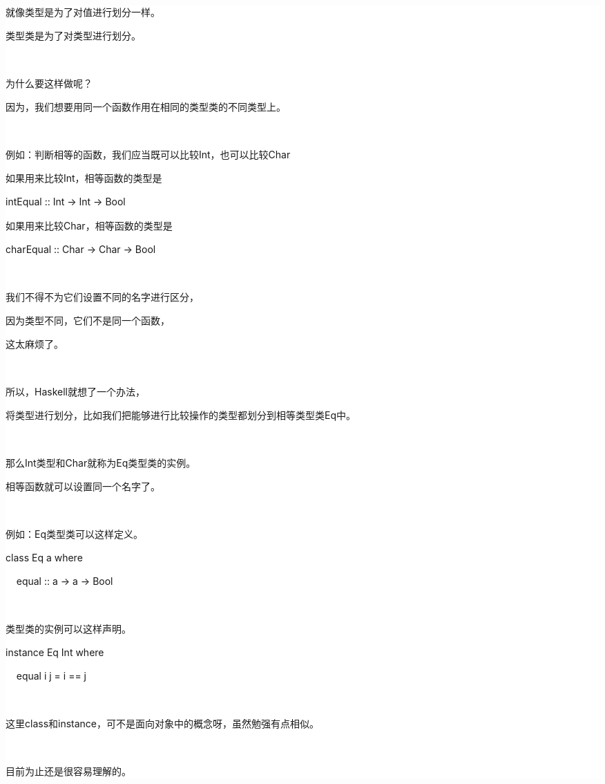就像类型是为了对值进行划分一样。

类型类是为了对类型进行划分。

<br/>

为什么要这样做呢？

因为，我们想要用同一个函数作用在相同的类型类的不同类型上。

<br/>

例如：判断相等的函数，我们应当既可以比较Int，也可以比较Char

如果用来比较Int，相等函数的类型是

intEqual :: Int -> Int -> Bool

如果用来比较Char，相等函数的类型是

charEqual :: Char -> Char -> Bool

<br/>

我们不得不为它们设置不同的名字进行区分，

因为类型不同，它们不是同一个函数，

这太麻烦了。

<br/>

所以，Haskell就想了一个办法，

将类型进行划分，比如我们把能够进行比较操作的类型都划分到相等类型类Eq中。

<br/>

那么Int类型和Char就称为Eq类型类的实例。

相等函数就可以设置同一个名字了。

<br/>

例如：Eq类型类可以这样定义。

class Eq a where

&nbsp;&nbsp;&nbsp;&nbsp;equal :: a -> a -> Bool

<br/>

类型类的实例可以这样声明。

instance Eq Int where

&nbsp;&nbsp;&nbsp;&nbsp;equal i j = i == j
	
<br/>

这里class和instance，可不是面向对象中的概念呀，虽然勉强有点相似。

<br/>

目前为止还是很容易理解的。
